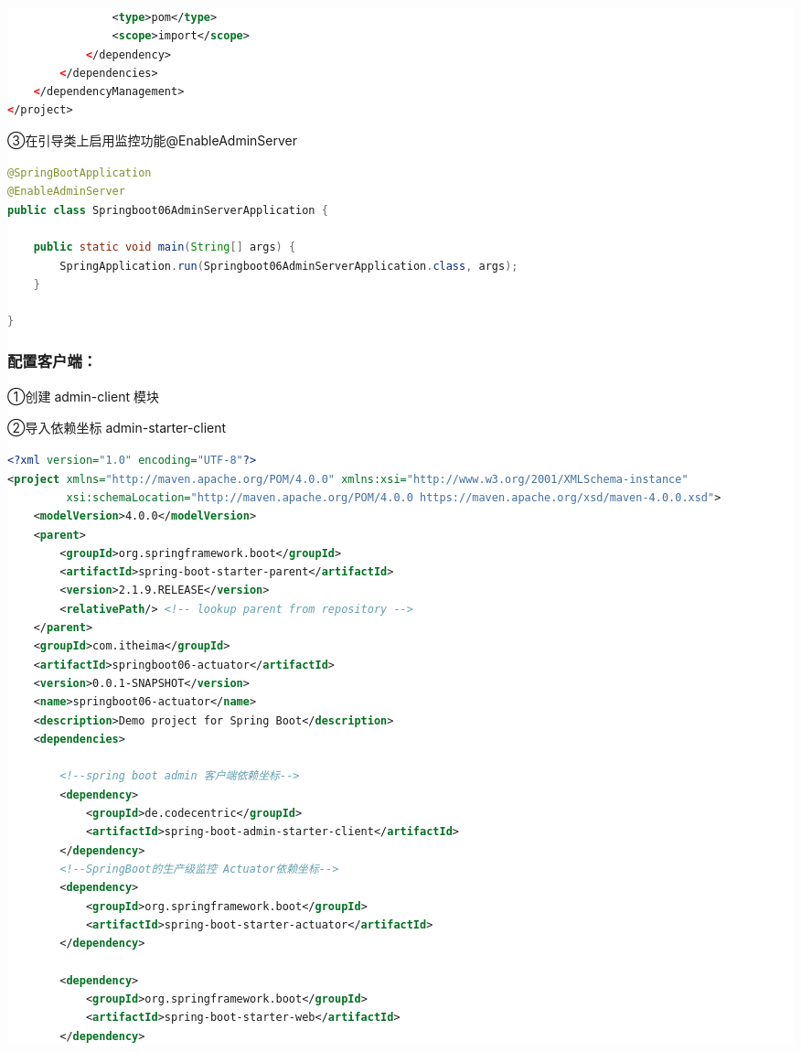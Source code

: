 ```xml
                <type>pom</type>
                <scope>import</scope>
            </dependency>
        </dependencies>
    </dependencyManagement>
</project>

```

③在引导类上启用监控功能@EnableAdminServer

```java
@SpringBootApplication
@EnableAdminServer
public class Springboot06AdminServerApplication {

    public static void main(String[] args) {
        SpringApplication.run(Springboot06AdminServerApplication.class, args);
    }

}
```



### **配置客户端：**

①创建 admin-client 模块

②导入依赖坐标 admin-starter-client

```xml
<?xml version="1.0" encoding="UTF-8"?>
<project xmlns="http://maven.apache.org/POM/4.0.0" xmlns:xsi="http://www.w3.org/2001/XMLSchema-instance"
         xsi:schemaLocation="http://maven.apache.org/POM/4.0.0 https://maven.apache.org/xsd/maven-4.0.0.xsd">
    <modelVersion>4.0.0</modelVersion>
    <parent>
        <groupId>org.springframework.boot</groupId>
        <artifactId>spring-boot-starter-parent</artifactId>
        <version>2.1.9.RELEASE</version>
        <relativePath/> <!-- lookup parent from repository -->
    </parent>
    <groupId>com.itheima</groupId>
    <artifactId>springboot06-actuator</artifactId>
    <version>0.0.1-SNAPSHOT</version>
    <name>springboot06-actuator</name>
    <description>Demo project for Spring Boot</description>
    <dependencies>

        <!--spring boot admin 客户端依赖坐标-->
        <dependency>
            <groupId>de.codecentric</groupId>
            <artifactId>spring-boot-admin-starter-client</artifactId>
        </dependency>
        <!--SpringBoot的生产级监控 Actuator依赖坐标-->
        <dependency>
            <groupId>org.springframework.boot</groupId>
            <artifactId>spring-boot-starter-actuator</artifactId>
        </dependency>

        <dependency>
            <groupId>org.springframework.boot</groupId>
            <artifactId>spring-boot-starter-web</artifactId>
        </dependency>
```
